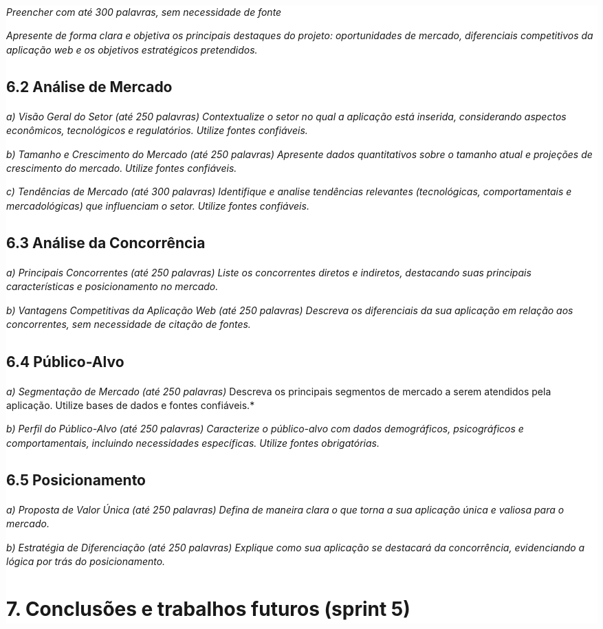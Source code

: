 *Preencher com até 300 palavras, sem necessidade de fonte*

*Apresente de forma clara e objetiva os principais destaques do projeto: oportunidades de mercado, diferenciais competitivos da aplicação web e os objetivos estratégicos pretendidos.*

## 6.2 Análise de Mercado

*a) Visão Geral do Setor (até 250 palavras)*
*Contextualize o setor no qual a aplicação está inserida, considerando aspectos econômicos, tecnológicos e regulatórios. Utilize fontes confiáveis.*

*b) Tamanho e Crescimento do Mercado (até 250 palavras)*
*Apresente dados quantitativos sobre o tamanho atual e projeções de crescimento do mercado. Utilize fontes confiáveis.*

*c) Tendências de Mercado (até 300 palavras)*
*Identifique e analise tendências relevantes (tecnológicas, comportamentais e mercadológicas) que influenciam o setor. Utilize fontes confiáveis.*

## 6.3 Análise da Concorrência

*a) Principais Concorrentes (até 250 palavras)*
*Liste os concorrentes diretos e indiretos, destacando suas principais características e posicionamento no mercado.*

*b) Vantagens Competitivas da Aplicação Web (até 250 palavras)*
*Descreva os diferenciais da sua aplicação em relação aos concorrentes, sem necessidade de citação de fontes.*


## 6.4 Público-Alvo

*a) Segmentação de Mercado (até 250 palavras)*
Descreva os principais segmentos de mercado a serem atendidos pela aplicação. Utilize bases de dados e fontes confiáveis.*

*b) Perfil do Público-Alvo (até 250 palavras)*
*Caracterize o público-alvo com dados demográficos, psicográficos e comportamentais, incluindo necessidades específicas. Utilize fontes obrigatórias.*


## 6.5 Posicionamento

*a) Proposta de Valor Única (até 250 palavras)*
*Defina de maneira clara o que torna a sua aplicação única e valiosa para o mercado.*

*b) Estratégia de Diferenciação (até 250 palavras)*
*Explique como sua aplicação se destacará da concorrência, evidenciando a lógica por trás do posicionamento.*

# <a name="c7"></a>7. Conclusões e trabalhos futuros (sprint 5)
